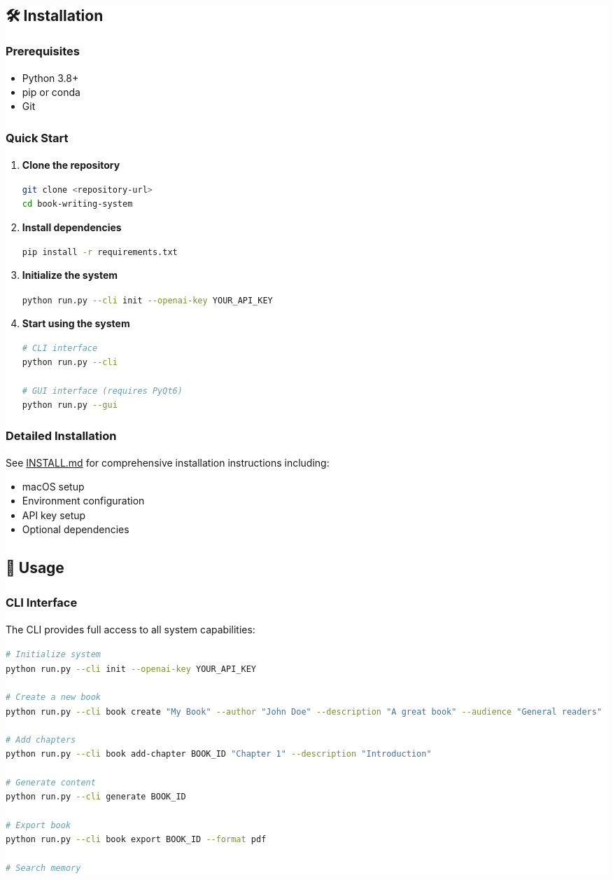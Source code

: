 ## 🛠 Installation

### Prerequisites
- Python 3.8+
- pip or conda
- Git

### Quick Start

1. **Clone the repository**
   ```bash
   git clone <repository-url>
   cd book-writing-system
   ```

2. **Install dependencies**
   ```bash
   pip install -r requirements.txt
   ```

3. **Initialize the system**
   ```bash
   python run.py --cli init --openai-key YOUR_API_KEY
   ```

4. **Start using the system**
   ```bash
   # CLI interface
   python run.py --cli
   
   # GUI interface (requires PyQt6)
   python run.py --gui
   ```

### Detailed Installation

See [INSTALL.md](INSTALL.md) for comprehensive installation instructions including:
- macOS setup
- Environment configuration
- API key setup
- Optional dependencies

## 🚀 Usage

### CLI Interface

The CLI provides full access to all system capabilities:

```bash
# Initialize system
python run.py --cli init --openai-key YOUR_API_KEY

# Create a new book
python run.py --cli book create "My Book" --author "John Doe" --description "A great book" --audience "General readers"

# Add chapters
python run.py --cli book add-chapter BOOK_ID "Chapter 1" --description "Introduction"

# Generate content
python run.py --cli generate BOOK_ID

# Export book
python run.py --cli book export BOOK_ID --format pdf

# Search memory
```
